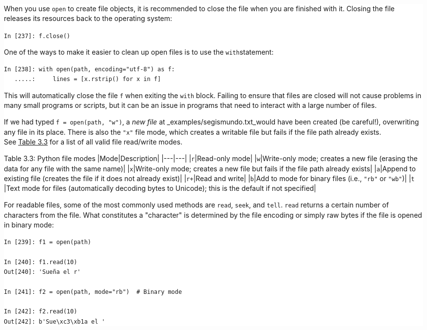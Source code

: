 When you use `open` to create file objects, it is recommended to close the file when you are finished with it. Closing the file releases its resources back to the operating system:

```
In [237]: f.close()
```

One of the ways to make it easier to clean up open files is to use the `with`statement:

```
In [238]: with open(path, encoding="utf-8") as f:
   .....:     lines = [x.rstrip() for x in f]
```

This will automatically close the file `f` when exiting the `with` block. Failing to ensure that files are closed will not cause problems in many small programs or scripts, but it can be an issue in programs that need to interact with a large number of files.

If we had typed `f = open(path, "w")`, a _new file_ at _examples/segismundo.txt_would have been created (be careful!), overwriting any file in its place. There is also the `"x"` file mode, which creates a writable file but fails if the file path already exists. See [Table 3.3](https://wesmckinney.com/book/python-builtin#tbl-table_file_modes) for a list of all valid file read/write modes.

Table 3.3: Python file modes
|Mode|Description|
|---|---|
|`r`|Read-only mode|
|`w`|Write-only mode; creates a new file (erasing the data for any file with the same name)|
|`x`|Write-only mode; creates a new file but fails if the file path already exists|
|`a`|Append to existing file (creates the file if it does not already exist)|
|`r+`|Read and write|
|`b`|Add to mode for binary files (i.e., `"rb"` or `"wb"`)|
|`t`|Text mode for files (automatically decoding bytes to Unicode); this is the default if not specified|

[](https://wesmckinney.com/book/python-builtin#tbl-table_file_modes)

For readable files, some of the most commonly used methods are `read`, `seek`, and `tell`. `read` returns a certain number of characters from the file. What constitutes a "character" is determined by the file encoding or simply raw bytes if the file is opened in binary mode:

```
In [239]: f1 = open(path)

In [240]: f1.read(10)
Out[240]: 'Sueña el r'

In [241]: f2 = open(path, mode="rb")  # Binary mode

In [242]: f2.read(10)
Out[242]: b'Sue\xc3\xb1a el '
```
